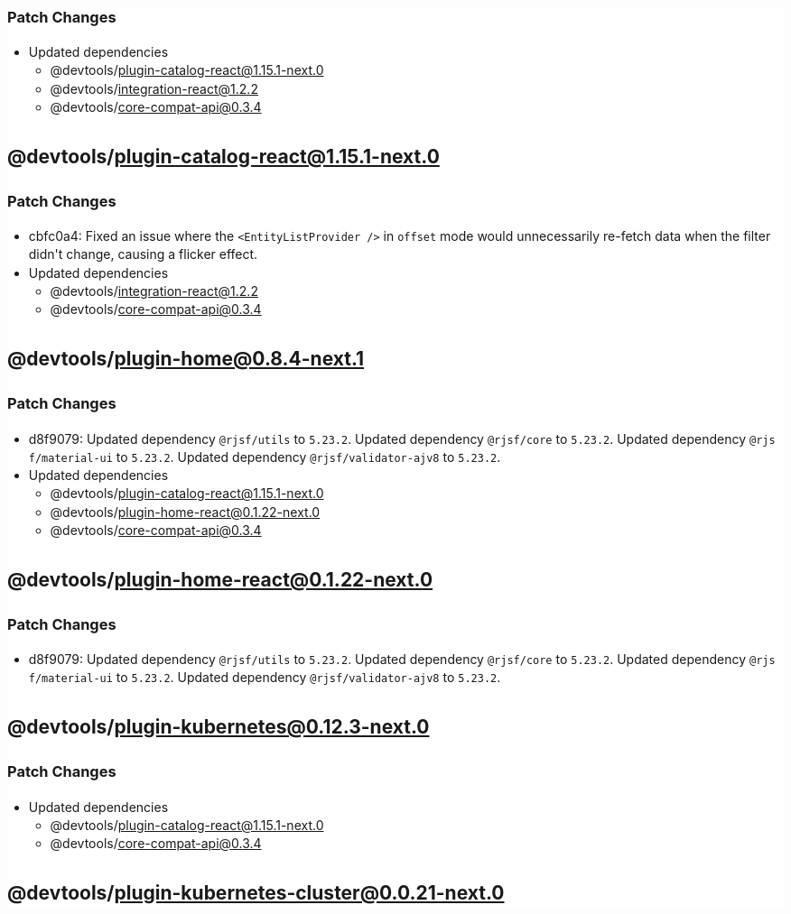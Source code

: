 ### Patch Changes

- Updated dependencies
  - @devtools/plugin-catalog-react@1.15.1-next.0
  - @devtools/integration-react@1.2.2
  - @devtools/core-compat-api@0.3.4

## @devtools/plugin-catalog-react@1.15.1-next.0

### Patch Changes

- cbfc0a4: Fixed an issue where the `<EntityListProvider />` in `offset` mode would unnecessarily re-fetch data when the filter didn't change, causing a flicker effect.
- Updated dependencies
  - @devtools/integration-react@1.2.2
  - @devtools/core-compat-api@0.3.4

## @devtools/plugin-home@0.8.4-next.1

### Patch Changes

- d8f9079: Updated dependency `@rjsf/utils` to `5.23.2`.
  Updated dependency `@rjsf/core` to `5.23.2`.
  Updated dependency `@rjsf/material-ui` to `5.23.2`.
  Updated dependency `@rjsf/validator-ajv8` to `5.23.2`.
- Updated dependencies
  - @devtools/plugin-catalog-react@1.15.1-next.0
  - @devtools/plugin-home-react@0.1.22-next.0
  - @devtools/core-compat-api@0.3.4

## @devtools/plugin-home-react@0.1.22-next.0

### Patch Changes

- d8f9079: Updated dependency `@rjsf/utils` to `5.23.2`.
  Updated dependency `@rjsf/core` to `5.23.2`.
  Updated dependency `@rjsf/material-ui` to `5.23.2`.
  Updated dependency `@rjsf/validator-ajv8` to `5.23.2`.

## @devtools/plugin-kubernetes@0.12.3-next.0

### Patch Changes

- Updated dependencies
  - @devtools/plugin-catalog-react@1.15.1-next.0
  - @devtools/core-compat-api@0.3.4

## @devtools/plugin-kubernetes-cluster@0.0.21-next.0
